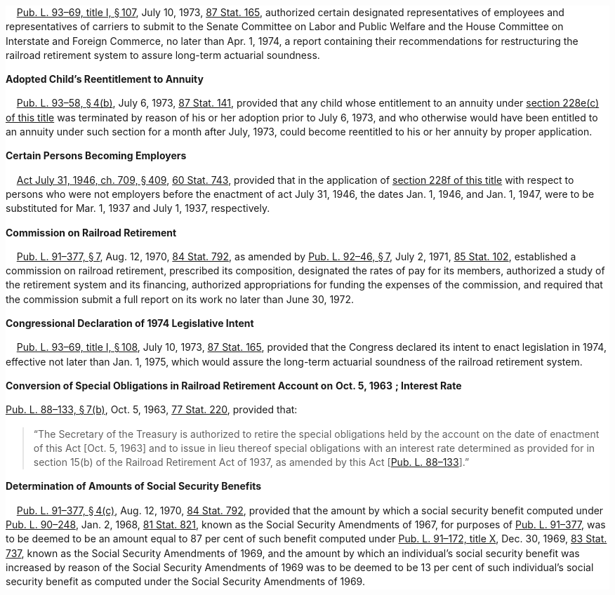     [Pub. L. 93–69, title I, § 107][/us/pl/93/69/s107], July 10, 1973, [87 Stat. 165][/us/stat/87/165], authorized certain designated representatives of employees and representatives of carriers to submit to the Senate Committee on Labor and Public Welfare and the House Committee on Interstate and Foreign Commerce, no later than Apr. 1, 1974, a report containing their recommendations for restructuring the railroad retirement system to assure long-term actuarial soundness.

 __Adopted Child’s Reentitlement to Annuity__ 

    [Pub. L. 93–58, § 4(b)][/us/pl/93/58/s4/b], July 6, 1973, [87 Stat. 141][/us/stat/87/141], provided that any child whose entitlement to an annuity under [section 228e(c) of this title][/us/usc/t45/s228e/c] was terminated by reason of his or her adoption prior to July 6, 1973, and who otherwise would have been entitled to an annuity under such section for a month after July, 1973, could become reentitled to his or her annuity by proper application.

 __Certain Persons Becoming Employers__ 

    [Act July 31, 1946, ch. 709, § 409][/us/act/1946-07-31/ch709/s409], [60 Stat. 743][/us/stat/60/743], provided that in the application of [section 228f of this title][/us/usc/t45/s228f] with respect to persons who were not employers before the enactment of act July 31, 1946, the dates Jan. 1, 1946, and Jan. 1, 1947, were to be substituted for Mar. 1, 1937 and July 1, 1937, respectively.

 __Commission on Railroad Retirement__ 

    [Pub. L. 91–377, § 7][/us/pl/91/377/s7], Aug. 12, 1970, [84 Stat. 792][/us/stat/84/792], as amended by [Pub. L. 92–46, § 7][/us/pl/92/46/s7], July 2, 1971, [85 Stat. 102][/us/stat/85/102], established a commission on railroad retirement, prescribed its composition, designated the rates of pay for its members, authorized a study of the retirement system and its financing, authorized appropriations for funding the expenses of the commission, and required that the commission submit a full report on its work no later than June 30, 1972.

 __Congressional Declaration of 1974 Legislative Intent__ 

    [Pub. L. 93–69, title I, § 108][/us/pl/93/69/s108], July 10, 1973, [87 Stat. 165][/us/stat/87/165], provided that the Congress declared its intent to enact legislation in 1974, effective not later than Jan. 1, 1975, which would assure the long-term actuarial soundness of the railroad retirement system.

 __Conversion of Special Obligations in Railroad Retirement Account on__  __Oct. 5, 1963__  __; Interest Rate__ 

[Pub. L. 88–133, § 7(b)][/us/pl/88/133/s7/b], Oct. 5, 1963, [77 Stat. 220][/us/stat/77/220], provided that: 

> “The Secretary of the Treasury is authorized to retire the special obligations held by the account on the date of enactment of this Act \[Oct. 5, 1963\] and to issue in lieu thereof special obligations with an interest rate determined as provided for in section 15(b) of the Railroad Retirement Act of 1937, as amended by this Act \[[Pub. L. 88–133][/us/pl/88/133]\].”

 __Determination of Amounts of Social Security Benefits__ 

    [Pub. L. 91–377, § 4(c)][/us/pl/91/377/s4/c], Aug. 12, 1970, [84 Stat. 792][/us/stat/84/792], provided that the amount by which a social security benefit computed under [Pub. L. 90–248][/us/pl/90/248], Jan. 2, 1968, [81 Stat. 821][/us/stat/81/821], known as the Social Security Amendments of 1967, for purposes of [Pub. L. 91–377][/us/pl/91/377], was to be deemed to be an amount equal to 87 per cent of such benefit computed under [Pub. L. 91–172, title X][/us/pl/91/172], Dec. 30, 1969, [83 Stat. 737][/us/stat/83/737], known as the Social Security Amendments of 1969, and the amount by which an individual’s social security benefit was increased by reason of the Social Security Amendments of 1969 was to be deemed to be 13 per cent of such individual’s social security benefit as computed under the Social Security Amendments of 1969.


[/us/act/1946-07-31/ch709/s212]: https://publicdocs.github.io/go/links?ns=uslm&ref=%2Fus%2Fact%2F1946-07-31%2Fch709%2Fs212
[/us/stat/60/729]: https://publicdocs.github.io/go/links?ns=uslm&ref=%2Fus%2Fstat%2F60%2F729
[/us/act/1935-08-29/ch812/s4]: https://publicdocs.github.io/go/links?ns=uslm&ref=%2Fus%2Fact%2F1935-08-29%2Fch812%2Fs4
[/us/act/1937-06-24/ch382]: https://publicdocs.github.io/go/links?ns=uslm&ref=%2Fus%2Fact%2F1937-06-24%2Fch382
[/us/stat/50/311]: https://publicdocs.github.io/go/links?ns=uslm&ref=%2Fus%2Fstat%2F50%2F311
[/us/act/1935-08-29/ch812]: https://publicdocs.github.io/go/links?ns=uslm&ref=%2Fus%2Fact%2F1935-08-29%2Fch812
[/us/pl/93/445/s101]: https://publicdocs.github.io/go/links?ns=uslm&ref=%2Fus%2Fpl%2F93%2F445%2Fs101
[/us/stat/88/1305]: https://publicdocs.github.io/go/links?ns=uslm&ref=%2Fus%2Fstat%2F88%2F1305
[/us/act/1935-08-29/ch812/s5]: https://publicdocs.github.io/go/links?ns=uslm&ref=%2Fus%2Fact%2F1935-08-29%2Fch812%2Fs5
[/us/act/1937-06-24/ch382]: https://publicdocs.github.io/go/links?ns=uslm&ref=%2Fus%2Fact%2F1937-06-24%2Fch382
[/us/stat/50/312]: https://publicdocs.github.io/go/links?ns=uslm&ref=%2Fus%2Fstat%2F50%2F312
[/us/act/1942-04-08/ch227/s12]: https://publicdocs.github.io/go/links?ns=uslm&ref=%2Fus%2Fact%2F1942-04-08%2Fch227%2Fs12
[/us/stat/56/208]: https://publicdocs.github.io/go/links?ns=uslm&ref=%2Fus%2Fstat%2F56%2F208
[/us/stat/60/1095]: https://publicdocs.github.io/go/links?ns=uslm&ref=%2Fus%2Fstat%2F60%2F1095
[/us/act/1946-07-31/ch709/s213]: https://publicdocs.github.io/go/links?ns=uslm&ref=%2Fus%2Fact%2F1946-07-31%2Fch709%2Fs213
[/us/stat/60/729]: https://publicdocs.github.io/go/links?ns=uslm&ref=%2Fus%2Fstat%2F60%2F729
[/us/act/1948-06-23/ch608/s2]: https://publicdocs.github.io/go/links?ns=uslm&ref=%2Fus%2Fact%2F1948-06-23%2Fch608%2Fs2
[/us/stat/62/577]: https://publicdocs.github.io/go/links?ns=uslm&ref=%2Fus%2Fstat%2F62%2F577
[/us/act/1951-10-30/ch632]: https://publicdocs.github.io/go/links?ns=uslm&ref=%2Fus%2Fact%2F1951-10-30%2Fch632
[/us/stat/65/685]: https://publicdocs.github.io/go/links?ns=uslm&ref=%2Fus%2Fstat%2F65%2F685
[/us/act/1952-07-18/ch945/s6/d/2]: https://publicdocs.github.io/go/links?ns=uslm&ref=%2Fus%2Fact%2F1952-07-18%2Fch945%2Fs6%2Fd%2F2
[/us/stat/66/777]: https://publicdocs.github.io/go/links?ns=uslm&ref=%2Fus%2Fstat%2F66%2F777
[/us/stat/67/631]: https://publicdocs.github.io/go/links?ns=uslm&ref=%2Fus%2Fstat%2F67%2F631
[/us/act/1954-08-31/ch1164]: https://publicdocs.github.io/go/links?ns=uslm&ref=%2Fus%2Fact%2F1954-08-31%2Fch1164
[/us/stat/68/1039]: https://publicdocs.github.io/go/links?ns=uslm&ref=%2Fus%2Fstat%2F68%2F1039
[/us/act/1954-09-01/ch1206]: https://publicdocs.github.io/go/links?ns=uslm&ref=%2Fus%2Fact%2F1954-09-01%2Fch1206
[/us/stat/68/1081]: https://publicdocs.github.io/go/links?ns=uslm&ref=%2Fus%2Fstat%2F68%2F1081
[/us/act/1955-08-12/ch869]: https://publicdocs.github.io/go/links?ns=uslm&ref=%2Fus%2Fact%2F1955-08-12%2Fch869
[/us/stat/69/716]: https://publicdocs.github.io/go/links?ns=uslm&ref=%2Fus%2Fstat%2F69%2F716
[/us/act/1956-08-01/ch836]: https://publicdocs.github.io/go/links?ns=uslm&ref=%2Fus%2Fact%2F1956-08-01%2Fch836
[/us/stat/70/836]: https://publicdocs.github.io/go/links?ns=uslm&ref=%2Fus%2Fstat%2F70%2F836
[/us/act/1956-08-07/ch1022/s2]: https://publicdocs.github.io/go/links?ns=uslm&ref=%2Fus%2Fact%2F1956-08-07%2Fch1022%2Fs2
[/us/stat/70/1076]: https://publicdocs.github.io/go/links?ns=uslm&ref=%2Fus%2Fstat%2F70%2F1076
[/us/pl/85/238/s4/b]: https://publicdocs.github.io/go/links?ns=uslm&ref=%2Fus%2Fpl%2F85%2F238%2Fs4%2Fb
[/us/stat/71/520]: https://publicdocs.github.io/go/links?ns=uslm&ref=%2Fus%2Fstat%2F71%2F520
[/us/pl/85/927/s2]: https://publicdocs.github.io/go/links?ns=uslm&ref=%2Fus%2Fpl%2F85%2F927%2Fs2
[/us/stat/72/1779]: https://publicdocs.github.io/go/links?ns=uslm&ref=%2Fus%2Fstat%2F72%2F1779
[/us/pl/86/28]: https://publicdocs.github.io/go/links?ns=uslm&ref=%2Fus%2Fpl%2F86%2F28
[/us/stat/73/27]: https://publicdocs.github.io/go/links?ns=uslm&ref=%2Fus%2Fstat%2F73%2F27
[/us/pl/86/778/s211]: https://publicdocs.github.io/go/links?ns=uslm&ref=%2Fus%2Fpl%2F86%2F778%2Fs211
[/us/stat/74/958]: https://publicdocs.github.io/go/links?ns=uslm&ref=%2Fus%2Fstat%2F74%2F958
[/us/pl/87/285/s3]: https://publicdocs.github.io/go/links?ns=uslm&ref=%2Fus%2Fpl%2F87%2F285%2Fs3
[/us/stat/75/585]: https://publicdocs.github.io/go/links?ns=uslm&ref=%2Fus%2Fstat%2F75%2F585
[/us/pl/88/133]: https://publicdocs.github.io/go/links?ns=uslm&ref=%2Fus%2Fpl%2F88%2F133
[/us/stat/77/220]: https://publicdocs.github.io/go/links?ns=uslm&ref=%2Fus%2Fstat%2F77%2F220
[/us/pl/89/97/s111/b/2]: https://publicdocs.github.io/go/links?ns=uslm&ref=%2Fus%2Fpl%2F89%2F97%2Fs111%2Fb%2F2
[/us/stat/79/341]: https://publicdocs.github.io/go/links?ns=uslm&ref=%2Fus%2Fstat%2F79%2F341
[/us/pl/89/212/s3/c]: https://publicdocs.github.io/go/links?ns=uslm&ref=%2Fus%2Fpl%2F89%2F212%2Fs3%2Fc
[/us/stat/79/860]: https://publicdocs.github.io/go/links?ns=uslm&ref=%2Fus%2Fstat%2F79%2F860
[/us/pl/89/699/s201/d]: https://publicdocs.github.io/go/links?ns=uslm&ref=%2Fus%2Fpl%2F89%2F699%2Fs201%2Fd
[/us/stat/80/1076]: https://publicdocs.github.io/go/links?ns=uslm&ref=%2Fus%2Fstat%2F80%2F1076
[/us/pl/89/700/s105]: https://publicdocs.github.io/go/links?ns=uslm&ref=%2Fus%2Fpl%2F89%2F700%2Fs105
[/us/stat/80/1082]: https://publicdocs.github.io/go/links?ns=uslm&ref=%2Fus%2Fstat%2F80%2F1082
[/us/pl/90/248/s151/d/3]: https://publicdocs.github.io/go/links?ns=uslm&ref=%2Fus%2Fpl%2F90%2F248%2Fs151%2Fd%2F3
[/us/stat/81/860]: https://publicdocs.github.io/go/links?ns=uslm&ref=%2Fus%2Fstat%2F81%2F860
[/us/pl/90/257/s105]: https://publicdocs.github.io/go/links?ns=uslm&ref=%2Fus%2Fpl%2F90%2F257%2Fs105
[/us/stat/82/19]: https://publicdocs.github.io/go/links?ns=uslm&ref=%2Fus%2Fstat%2F82%2F19
[/us/pl/91/377/s3]: https://publicdocs.github.io/go/links?ns=uslm&ref=%2Fus%2Fpl%2F91%2F377%2Fs3
[/us/stat/84/791]: https://publicdocs.github.io/go/links?ns=uslm&ref=%2Fus%2Fstat%2F84%2F791
[/us/pl/92/46/s3]: https://publicdocs.github.io/go/links?ns=uslm&ref=%2Fus%2Fpl%2F92%2F46%2Fs3
[/us/stat/85/101]: https://publicdocs.github.io/go/links?ns=uslm&ref=%2Fus%2Fstat%2F85%2F101
[/us/pl/92/460/s1/e]: https://publicdocs.github.io/go/links?ns=uslm&ref=%2Fus%2Fpl%2F92%2F460%2Fs1%2Fe
[/us/stat/86/766]: https://publicdocs.github.io/go/links?ns=uslm&ref=%2Fus%2Fstat%2F86%2F766
[/us/pl/93/58/s2]: https://publicdocs.github.io/go/links?ns=uslm&ref=%2Fus%2Fpl%2F93%2F58%2Fs2
[/us/stat/87/141]: https://publicdocs.github.io/go/links?ns=uslm&ref=%2Fus%2Fstat%2F87%2F141
[/us/pl/93/69/s104/d]: https://publicdocs.github.io/go/links?ns=uslm&ref=%2Fus%2Fpl%2F93%2F69%2Fs104%2Fd
[/us/stat/87/164]: https://publicdocs.github.io/go/links?ns=uslm&ref=%2Fus%2Fstat%2F87%2F164
[/us/act/1935-08-29/ch812/s6]: https://publicdocs.github.io/go/links?ns=uslm&ref=%2Fus%2Fact%2F1935-08-29%2Fch812%2Fs6
[/us/act/1937-06-24/ch382]: https://publicdocs.github.io/go/links?ns=uslm&ref=%2Fus%2Fact%2F1937-06-24%2Fch382
[/us/stat/50/312]: https://publicdocs.github.io/go/links?ns=uslm&ref=%2Fus%2Fstat%2F50%2F312
[/us/act/1935-08-29/ch812/s7]: https://publicdocs.github.io/go/links?ns=uslm&ref=%2Fus%2Fact%2F1935-08-29%2Fch812%2Fs7
[/us/act/1937-06-24/ch382]: https://publicdocs.github.io/go/links?ns=uslm&ref=%2Fus%2Fact%2F1937-06-24%2Fch382
[/us/stat/50/313]: https://publicdocs.github.io/go/links?ns=uslm&ref=%2Fus%2Fstat%2F50%2F313
[/us/act/1935-08-29/ch812/s8]: https://publicdocs.github.io/go/links?ns=uslm&ref=%2Fus%2Fact%2F1935-08-29%2Fch812%2Fs8
[/us/act/1937-06-24/ch382]: https://publicdocs.github.io/go/links?ns=uslm&ref=%2Fus%2Fact%2F1937-06-24%2Fch382
[/us/stat/50/313]: https://publicdocs.github.io/go/links?ns=uslm&ref=%2Fus%2Fstat%2F50%2F313
[/us/act/1946-07-31/ch709/s214]: https://publicdocs.github.io/go/links?ns=uslm&ref=%2Fus%2Fact%2F1946-07-31%2Fch709%2Fs214
[/us/stat/60/735]: https://publicdocs.github.io/go/links?ns=uslm&ref=%2Fus%2Fstat%2F60%2F735
[/us/pl/89/700/s106]: https://publicdocs.github.io/go/links?ns=uslm&ref=%2Fus%2Fpl%2F89%2F700%2Fs106
[/us/stat/80/1085]: https://publicdocs.github.io/go/links?ns=uslm&ref=%2Fus%2Fstat%2F80%2F1085
[/us/usc/t45/s231h]: https://publicdocs.github.io/go/links?ns=uslm&ref=%2Fus%2Fusc%2Ft45%2Fs231h
[/us/act/1940-10-09/ch797/s4]: https://publicdocs.github.io/go/links?ns=uslm&ref=%2Fus%2Fact%2F1940-10-09%2Fch797%2Fs4
[/us/stat/54/1089]: https://publicdocs.github.io/go/links?ns=uslm&ref=%2Fus%2Fstat%2F54%2F1089
[/us/usc/t45/s228h]: https://publicdocs.github.io/go/links?ns=uslm&ref=%2Fus%2Fusc%2Ft45%2Fs228h
[/us/act/1935-08-29/ch812/s9]: https://publicdocs.github.io/go/links?ns=uslm&ref=%2Fus%2Fact%2F1935-08-29%2Fch812%2Fs9
[/us/act/1937-06-24/ch382]: https://publicdocs.github.io/go/links?ns=uslm&ref=%2Fus%2Fact%2F1937-06-24%2Fch382
[/us/stat/50/314]: https://publicdocs.github.io/go/links?ns=uslm&ref=%2Fus%2Fstat%2F50%2F314
[/us/act/1940-10-10/ch842/s26]: https://publicdocs.github.io/go/links?ns=uslm&ref=%2Fus%2Fact%2F1940-10-10%2Fch842%2Fs26
[/us/stat/54/1100]: https://publicdocs.github.io/go/links?ns=uslm&ref=%2Fus%2Fstat%2F54%2F1100
[/us/pl/89/700/s107]: https://publicdocs.github.io/go/links?ns=uslm&ref=%2Fus%2Fpl%2F89%2F700%2Fs107
[/us/stat/80/1085]: https://publicdocs.github.io/go/links?ns=uslm&ref=%2Fus%2Fstat%2F80%2F1085
[/us/usc/t45/s231i]: https://publicdocs.github.io/go/links?ns=uslm&ref=%2Fus%2Fusc%2Ft45%2Fs231i
[/us/act/1935-08-29/ch812/s10]: https://publicdocs.github.io/go/links?ns=uslm&ref=%2Fus%2Fact%2F1935-08-29%2Fch812%2Fs10
[/us/act/1937-06-24/ch382]: https://publicdocs.github.io/go/links?ns=uslm&ref=%2Fus%2Fact%2F1937-06-24%2Fch382
[/us/stat/50/314]: https://publicdocs.github.io/go/links?ns=uslm&ref=%2Fus%2Fstat%2F50%2F314
[/us/stat/54/1231]: https://publicdocs.github.io/go/links?ns=uslm&ref=%2Fus%2Fstat%2F54%2F1231
[/us/act/1948-06-25/ch646]: https://publicdocs.github.io/go/links?ns=uslm&ref=%2Fus%2Fact%2F1948-06-25%2Fch646
[/us/stat/62/875]: https://publicdocs.github.io/go/links?ns=uslm&ref=%2Fus%2Fstat%2F62%2F875
[/us/act/1949-05-24/ch139/s127]: https://publicdocs.github.io/go/links?ns=uslm&ref=%2Fus%2Fact%2F1949-05-24%2Fch139%2Fs127
[/us/stat/63/107]: https://publicdocs.github.io/go/links?ns=uslm&ref=%2Fus%2Fstat%2F63%2F107
[/us/act/1949-10-15/ch695/s5/a]: https://publicdocs.github.io/go/links?ns=uslm&ref=%2Fus%2Fact%2F1949-10-15%2Fch695%2Fs5%2Fa
[/us/stat/63/880]: https://publicdocs.github.io/go/links?ns=uslm&ref=%2Fus%2Fstat%2F63%2F880
[/us/act/1955-08-12/ch869/s5]: https://publicdocs.github.io/go/links?ns=uslm&ref=%2Fus%2Fact%2F1955-08-12%2Fch869%2Fs5
[/us/stat/69/716]: https://publicdocs.github.io/go/links?ns=uslm&ref=%2Fus%2Fstat%2F69%2F716
[/us/pl/85/927]: https://publicdocs.github.io/go/links?ns=uslm&ref=%2Fus%2Fpl%2F85%2F927
[/us/stat/72/1781]: https://publicdocs.github.io/go/links?ns=uslm&ref=%2Fus%2Fstat%2F72%2F1781
[/us/pl/89/554/s8/a]: https://publicdocs.github.io/go/links?ns=uslm&ref=%2Fus%2Fpl%2F89%2F554%2Fs8%2Fa
[/us/stat/80/660]: https://publicdocs.github.io/go/links?ns=uslm&ref=%2Fus%2Fstat%2F80%2F660
[/us/pl/89/700/s108]: https://publicdocs.github.io/go/links?ns=uslm&ref=%2Fus%2Fpl%2F89%2F700%2Fs108
[/us/stat/80/1085]: https://publicdocs.github.io/go/links?ns=uslm&ref=%2Fus%2Fstat%2F80%2F1085
[/us/pl/90/257/s106]: https://publicdocs.github.io/go/links?ns=uslm&ref=%2Fus%2Fpl%2F90%2F257%2Fs106
[/us/stat/82/21]: https://publicdocs.github.io/go/links?ns=uslm&ref=%2Fus%2Fstat%2F82%2F21
[/us/usc/t45/s231f]: https://publicdocs.github.io/go/links?ns=uslm&ref=%2Fus%2Fusc%2Ft45%2Fs231f
[/us/act/1935-08-29/ch812/s11]: https://publicdocs.github.io/go/links?ns=uslm&ref=%2Fus%2Fact%2F1935-08-29%2Fch812%2Fs11
[/us/act/1937-06-24/ch382]: https://publicdocs.github.io/go/links?ns=uslm&ref=%2Fus%2Fact%2F1937-06-24%2Fch382
[/us/stat/50/315]: https://publicdocs.github.io/go/links?ns=uslm&ref=%2Fus%2Fstat%2F50%2F315
[/us/act/1946-07-31/ch709/s215]: https://publicdocs.github.io/go/links?ns=uslm&ref=%2Fus%2Fact%2F1946-07-31%2Fch709%2Fs215
[/us/stat/60/735]: https://publicdocs.github.io/go/links?ns=uslm&ref=%2Fus%2Fstat%2F60%2F735
[/us/usc/t45/s231g]: https://publicdocs.github.io/go/links?ns=uslm&ref=%2Fus%2Fusc%2Ft45%2Fs231g
[/us/act/1935-08-29/ch812/s12]: https://publicdocs.github.io/go/links?ns=uslm&ref=%2Fus%2Fact%2F1935-08-29%2Fch812%2Fs12
[/us/act/1937-06-24/ch382]: https://publicdocs.github.io/go/links?ns=uslm&ref=%2Fus%2Fact%2F1937-06-24%2Fch382
[/us/stat/50/316]: https://publicdocs.github.io/go/links?ns=uslm&ref=%2Fus%2Fstat%2F50%2F316
[/us/act/1955-08-12/ch869/s4]: https://publicdocs.github.io/go/links?ns=uslm&ref=%2Fus%2Fact%2F1955-08-12%2Fch869%2Fs4
[/us/stat/69/716]: https://publicdocs.github.io/go/links?ns=uslm&ref=%2Fus%2Fstat%2F69%2F716
[/us/usc/t45/s231m]: https://publicdocs.github.io/go/links?ns=uslm&ref=%2Fus%2Fusc%2Ft45%2Fs231m
[/us/act/1935-08-29/ch812/s13]: https://publicdocs.github.io/go/links?ns=uslm&ref=%2Fus%2Fact%2F1935-08-29%2Fch812%2Fs13
[/us/act/1937-06-24/ch382]: https://publicdocs.github.io/go/links?ns=uslm&ref=%2Fus%2Fact%2F1937-06-24%2Fch382
[/us/stat/50/316]: https://publicdocs.github.io/go/links?ns=uslm&ref=%2Fus%2Fstat%2F50%2F316
[/us/pl/85/927]: https://publicdocs.github.io/go/links?ns=uslm&ref=%2Fus%2Fpl%2F85%2F927
[/us/stat/72/1781]: https://publicdocs.github.io/go/links?ns=uslm&ref=%2Fus%2Fstat%2F72%2F1781
[/us/act/1935-08-29/ch812/s14]: https://publicdocs.github.io/go/links?ns=uslm&ref=%2Fus%2Fact%2F1935-08-29%2Fch812%2Fs14
[/us/act/1937-06-24/ch382]: https://publicdocs.github.io/go/links?ns=uslm&ref=%2Fus%2Fact%2F1937-06-24%2Fch382
[/us/stat/50/316]: https://publicdocs.github.io/go/links?ns=uslm&ref=%2Fus%2Fstat%2F50%2F316
[/us/usc/t45/s231s]: https://publicdocs.github.io/go/links?ns=uslm&ref=%2Fus%2Fusc%2Ft45%2Fs231s
[/us/act/1935-08-29/ch812/s15]: https://publicdocs.github.io/go/links?ns=uslm&ref=%2Fus%2Fact%2F1935-08-29%2Fch812%2Fs15
[/us/act/1937-06-24/ch382]: https://publicdocs.github.io/go/links?ns=uslm&ref=%2Fus%2Fact%2F1937-06-24%2Fch382
[/us/stat/50/316]: https://publicdocs.github.io/go/links?ns=uslm&ref=%2Fus%2Fstat%2F50%2F316
[/us/pl/86/346/s104/4]: https://publicdocs.github.io/go/links?ns=uslm&ref=%2Fus%2Fpl%2F86%2F346%2Fs104%2F4
[/us/stat/73/622]: https://publicdocs.github.io/go/links?ns=uslm&ref=%2Fus%2Fstat%2F73%2F622
[/us/pl/88/133/s7/a]: https://publicdocs.github.io/go/links?ns=uslm&ref=%2Fus%2Fpl%2F88%2F133%2Fs7%2Fa
[/us/stat/77/220]: https://publicdocs.github.io/go/links?ns=uslm&ref=%2Fus%2Fstat%2F77%2F220
[/us/pl/89/699/s2]: https://publicdocs.github.io/go/links?ns=uslm&ref=%2Fus%2Fpl%2F89%2F699%2Fs2
[/us/stat/80/1074]: https://publicdocs.github.io/go/links?ns=uslm&ref=%2Fus%2Fstat%2F80%2F1074
[/us/pl/91/215/s3]: https://publicdocs.github.io/go/links?ns=uslm&ref=%2Fus%2Fpl%2F91%2F215%2Fs3
[/us/stat/84/70]: https://publicdocs.github.io/go/links?ns=uslm&ref=%2Fus%2Fstat%2F84%2F70
[/us/pl/91/377/s5]: https://publicdocs.github.io/go/links?ns=uslm&ref=%2Fus%2Fpl%2F91%2F377%2Fs5
[/us/stat/84/792]: https://publicdocs.github.io/go/links?ns=uslm&ref=%2Fus%2Fstat%2F84%2F792
[/us/usc/t45/s231n]: https://publicdocs.github.io/go/links?ns=uslm&ref=%2Fus%2Fusc%2Ft45%2Fs231n
[/us/act/1935-08-29/ch812/s16]: https://publicdocs.github.io/go/links?ns=uslm&ref=%2Fus%2Fact%2F1935-08-29%2Fch812%2Fs16
[/us/act/1937-06-24/ch382]: https://publicdocs.github.io/go/links?ns=uslm&ref=%2Fus%2Fact%2F1937-06-24%2Fch382
[/us/stat/50/317]: https://publicdocs.github.io/go/links?ns=uslm&ref=%2Fus%2Fstat%2F50%2F317
[/us/act/1935-08-29/ch812/s17]: https://publicdocs.github.io/go/links?ns=uslm&ref=%2Fus%2Fact%2F1935-08-29%2Fch812%2Fs17
[/us/act/1937-06-24/ch382]: https://publicdocs.github.io/go/links?ns=uslm&ref=%2Fus%2Fact%2F1937-06-24%2Fch382
[/us/stat/50/317]: https://publicdocs.github.io/go/links?ns=uslm&ref=%2Fus%2Fstat%2F50%2F317
[/us/act/1951-10-30/ch632/s24]: https://publicdocs.github.io/go/links?ns=uslm&ref=%2Fus%2Fact%2F1951-10-30%2Fch632%2Fs24
[/us/stat/65/690]: https://publicdocs.github.io/go/links?ns=uslm&ref=%2Fus%2Fstat%2F65%2F690
[/us/usc/t45/s231q]: https://publicdocs.github.io/go/links?ns=uslm&ref=%2Fus%2Fusc%2Ft45%2Fs231q
[/us/act/1935-08-29/ch812/s18]: https://publicdocs.github.io/go/links?ns=uslm&ref=%2Fus%2Fact%2F1935-08-29%2Fch812%2Fs18
[/us/act/1917-06-24/ch382]: https://publicdocs.github.io/go/links?ns=uslm&ref=%2Fus%2Fact%2F1917-06-24%2Fch382
[/us/stat/50/318]: https://publicdocs.github.io/go/links?ns=uslm&ref=%2Fus%2Fstat%2F50%2F318
[/us/usc/t45/s231p]: https://publicdocs.github.io/go/links?ns=uslm&ref=%2Fus%2Fusc%2Ft45%2Fs231p
[/us/act/1935-08-29/ch812/s19/a]: https://publicdocs.github.io/go/links?ns=uslm&ref=%2Fus%2Fact%2F1935-08-29%2Fch812%2Fs19%2Fa
[/us/act/1917-06-24/ch382]: https://publicdocs.github.io/go/links?ns=uslm&ref=%2Fus%2Fact%2F1917-06-24%2Fch382
[/us/act/1942-04-08/ch227/s11]: https://publicdocs.github.io/go/links?ns=uslm&ref=%2Fus%2Fact%2F1942-04-08%2Fch227%2Fs11
[/us/stat/56/207]: https://publicdocs.github.io/go/links?ns=uslm&ref=%2Fus%2Fstat%2F56%2F207
[/us/pl/89/700/s109]: https://publicdocs.github.io/go/links?ns=uslm&ref=%2Fus%2Fpl%2F89%2F700%2Fs109
[/us/stat/80/1085]: https://publicdocs.github.io/go/links?ns=uslm&ref=%2Fus%2Fstat%2F80%2F1085
[/us/usc/t45/s231k]: https://publicdocs.github.io/go/links?ns=uslm&ref=%2Fus%2Fusc%2Ft45%2Fs231k
[/us/act/1937-06-24/ch382]: https://publicdocs.github.io/go/links?ns=uslm&ref=%2Fus%2Fact%2F1937-06-24%2Fch382
[/us/act/1954-08-31/ch1164]: https://publicdocs.github.io/go/links?ns=uslm&ref=%2Fus%2Fact%2F1954-08-31%2Fch1164
[/us/stat/68/1040]: https://publicdocs.github.io/go/links?ns=uslm&ref=%2Fus%2Fstat%2F68%2F1040
[/us/pl/86/28]: https://publicdocs.github.io/go/links?ns=uslm&ref=%2Fus%2Fpl%2F86%2F28
[/us/stat/73/28]: https://publicdocs.github.io/go/links?ns=uslm&ref=%2Fus%2Fstat%2F73%2F28
[/us/pl/86/211/s8/c]: https://publicdocs.github.io/go/links?ns=uslm&ref=%2Fus%2Fpl%2F86%2F211%2Fs8%2Fc
[/us/stat/73/436]: https://publicdocs.github.io/go/links?ns=uslm&ref=%2Fus%2Fstat%2F73%2F436
[/us/pl/89/700/s110]: https://publicdocs.github.io/go/links?ns=uslm&ref=%2Fus%2Fpl%2F89%2F700%2Fs110
[/us/stat/80/1085]: https://publicdocs.github.io/go/links?ns=uslm&ref=%2Fus%2Fstat%2F80%2F1085
[/us/usc/t45/s231k]: https://publicdocs.github.io/go/links?ns=uslm&ref=%2Fus%2Fusc%2Ft45%2Fs231k
[/us/act/1935-08-29/ch812/s21]: https://publicdocs.github.io/go/links?ns=uslm&ref=%2Fus%2Fact%2F1935-08-29%2Fch812%2Fs21
[/us/pl/89/97/s105/a/1]: https://publicdocs.github.io/go/links?ns=uslm&ref=%2Fus%2Fpl%2F89%2F97%2Fs105%2Fa%2F1
[/us/stat/79/335]: https://publicdocs.github.io/go/links?ns=uslm&ref=%2Fus%2Fstat%2F79%2F335
[/us/pl/89/97/s111/b/1]: https://publicdocs.github.io/go/links?ns=uslm&ref=%2Fus%2Fpl%2F89%2F97%2Fs111%2Fb%2F1
[/us/stat/79/340]: https://publicdocs.github.io/go/links?ns=uslm&ref=%2Fus%2Fstat%2F79%2F340
[/us/pl/90/248/s129/c/13]: https://publicdocs.github.io/go/links?ns=uslm&ref=%2Fus%2Fpl%2F90%2F248%2Fs129%2Fc%2F13
[/us/stat/81/849]: https://publicdocs.github.io/go/links?ns=uslm&ref=%2Fus%2Fstat%2F81%2F849
[/us/usc/t45/s231f]: https://publicdocs.github.io/go/links?ns=uslm&ref=%2Fus%2Fusc%2Ft45%2Fs231f
[/us/act/1935-08-29/ch812/s22]: https://publicdocs.github.io/go/links?ns=uslm&ref=%2Fus%2Fact%2F1935-08-29%2Fch812%2Fs22
[/us/pl/92/603/s201/d]: https://publicdocs.github.io/go/links?ns=uslm&ref=%2Fus%2Fpl%2F92%2F603%2Fs201%2Fd
[/us/stat/86/1373]: https://publicdocs.github.io/go/links?ns=uslm&ref=%2Fus%2Fstat%2F86%2F1373
[/us/usc/t45/s231f]: https://publicdocs.github.io/go/links?ns=uslm&ref=%2Fus%2Fusc%2Ft45%2Fs231f
[/us/act/1951-10-30/ch632/s25/d]: https://publicdocs.github.io/go/links?ns=uslm&ref=%2Fus%2Fact%2F1951-10-30%2Fch632%2Fs25%2Fd
[/us/stat/65/690]: https://publicdocs.github.io/go/links?ns=uslm&ref=%2Fus%2Fstat%2F65%2F690
[/us/act/1951-10-30/ch632/s25/e]: https://publicdocs.github.io/go/links?ns=uslm&ref=%2Fus%2Fact%2F1951-10-30%2Fch632%2Fs25%2Fe
[/us/stat/65/690]: https://publicdocs.github.io/go/links?ns=uslm&ref=%2Fus%2Fstat%2F65%2F690
[/us/act/1951-10-30/ch632/s25/f]: https://publicdocs.github.io/go/links?ns=uslm&ref=%2Fus%2Fact%2F1951-10-30%2Fch632%2Fs25%2Ff
[/us/stat/65/691]: https://publicdocs.github.io/go/links?ns=uslm&ref=%2Fus%2Fstat%2F65%2F691
[/us/act/1951-10-30/ch632/s25/g]: https://publicdocs.github.io/go/links?ns=uslm&ref=%2Fus%2Fact%2F1951-10-30%2Fch632%2Fs25%2Fg
[/us/stat/65/691]: https://publicdocs.github.io/go/links?ns=uslm&ref=%2Fus%2Fstat%2F65%2F691
[/us/act/1951-10-30/ch632/s25/h]: https://publicdocs.github.io/go/links?ns=uslm&ref=%2Fus%2Fact%2F1951-10-30%2Fch632%2Fs25%2Fh
[/us/stat/65/691]: https://publicdocs.github.io/go/links?ns=uslm&ref=%2Fus%2Fstat%2F65%2F691
[/us/act/1951-10-30/ch632/s25/i]: https://publicdocs.github.io/go/links?ns=uslm&ref=%2Fus%2Fact%2F1951-10-30%2Fch632%2Fs25%2Fi
[/us/stat/65/691]: https://publicdocs.github.io/go/links?ns=uslm&ref=%2Fus%2Fstat%2F65%2F691
[/us/act/1956-08-07/ch1022/s3]: https://publicdocs.github.io/go/links?ns=uslm&ref=%2Fus%2Fact%2F1956-08-07%2Fch1022%2Fs3
[/us/stat/70/1076]: https://publicdocs.github.io/go/links?ns=uslm&ref=%2Fus%2Fstat%2F70%2F1076
[/us/pl/86/28]: https://publicdocs.github.io/go/links?ns=uslm&ref=%2Fus%2Fpl%2F86%2F28
[/us/stat/73/28]: https://publicdocs.github.io/go/links?ns=uslm&ref=%2Fus%2Fstat%2F73%2F28
[/us/pl/93/69/s107]: https://publicdocs.github.io/go/links?ns=uslm&ref=%2Fus%2Fpl%2F93%2F69%2Fs107
[/us/stat/87/165]: https://publicdocs.github.io/go/links?ns=uslm&ref=%2Fus%2Fstat%2F87%2F165
[/us/pl/93/58/s4/b]: https://publicdocs.github.io/go/links?ns=uslm&ref=%2Fus%2Fpl%2F93%2F58%2Fs4%2Fb
[/us/stat/87/141]: https://publicdocs.github.io/go/links?ns=uslm&ref=%2Fus%2Fstat%2F87%2F141
[/us/usc/t45/s228e/c]: https://publicdocs.github.io/go/links?ns=uslm&ref=%2Fus%2Fusc%2Ft45%2Fs228e%2Fc
[/us/act/1946-07-31/ch709/s409]: https://publicdocs.github.io/go/links?ns=uslm&ref=%2Fus%2Fact%2F1946-07-31%2Fch709%2Fs409
[/us/stat/60/743]: https://publicdocs.github.io/go/links?ns=uslm&ref=%2Fus%2Fstat%2F60%2F743
[/us/usc/t45/s228f]: https://publicdocs.github.io/go/links?ns=uslm&ref=%2Fus%2Fusc%2Ft45%2Fs228f
[/us/pl/91/377/s7]: https://publicdocs.github.io/go/links?ns=uslm&ref=%2Fus%2Fpl%2F91%2F377%2Fs7
[/us/stat/84/792]: https://publicdocs.github.io/go/links?ns=uslm&ref=%2Fus%2Fstat%2F84%2F792
[/us/pl/92/46/s7]: https://publicdocs.github.io/go/links?ns=uslm&ref=%2Fus%2Fpl%2F92%2F46%2Fs7
[/us/stat/85/102]: https://publicdocs.github.io/go/links?ns=uslm&ref=%2Fus%2Fstat%2F85%2F102
[/us/pl/93/69/s108]: https://publicdocs.github.io/go/links?ns=uslm&ref=%2Fus%2Fpl%2F93%2F69%2Fs108
[/us/stat/87/165]: https://publicdocs.github.io/go/links?ns=uslm&ref=%2Fus%2Fstat%2F87%2F165
[/us/pl/88/133/s7/b]: https://publicdocs.github.io/go/links?ns=uslm&ref=%2Fus%2Fpl%2F88%2F133%2Fs7%2Fb
[/us/stat/77/220]: https://publicdocs.github.io/go/links?ns=uslm&ref=%2Fus%2Fstat%2F77%2F220
[/us/pl/88/133]: https://publicdocs.github.io/go/links?ns=uslm&ref=%2Fus%2Fpl%2F88%2F133
[/us/pl/91/377/s4/c]: https://publicdocs.github.io/go/links?ns=uslm&ref=%2Fus%2Fpl%2F91%2F377%2Fs4%2Fc
[/us/stat/84/792]: https://publicdocs.github.io/go/links?ns=uslm&ref=%2Fus%2Fstat%2F84%2F792
[/us/pl/90/248]: https://publicdocs.github.io/go/links?ns=uslm&ref=%2Fus%2Fpl%2F90%2F248
[/us/stat/81/821]: https://publicdocs.github.io/go/links?ns=uslm&ref=%2Fus%2Fstat%2F81%2F821
[/us/pl/91/377]: https://publicdocs.github.io/go/links?ns=uslm&ref=%2Fus%2Fpl%2F91%2F377
[/us/pl/91/172]: https://publicdocs.github.io/go/links?ns=uslm&ref=%2Fus%2Fpl%2F91%2F172
[/us/stat/83/737]: https://publicdocs.github.io/go/links?ns=uslm&ref=%2Fus%2Fstat%2F83%2F737
[/us/pl/89/97/s105/a/2]: https://publicdocs.github.io/go/links?ns=uslm&ref=%2Fus%2Fpl%2F89%2F97%2Fs105%2Fa%2F2
[/us/stat/79/335]: https://publicdocs.github.io/go/links?ns=uslm&ref=%2Fus%2Fstat%2F79%2F335
[/us/pl/89/97/s105/a/1]: https://publicdocs.github.io/go/links?ns=uslm&ref=%2Fus%2Fpl%2F89%2F97%2Fs105%2Fa%2F1
[/us/act/1935-08-29/ch812/s21]: https://publicdocs.github.io/go/links?ns=uslm&ref=%2Fus%2Fact%2F1935-08-29%2Fch812%2Fs21
[/us/pl/89/97/s105/a/1]: https://publicdocs.github.io/go/links?ns=uslm&ref=%2Fus%2Fpl%2F89%2F97%2Fs105%2Fa%2F1
[/us/stat/79/335]: https://publicdocs.github.io/go/links?ns=uslm&ref=%2Fus%2Fstat%2F79%2F335
[/us/pl/93/69/s105]: https://publicdocs.github.io/go/links?ns=uslm&ref=%2Fus%2Fpl%2F93%2F69%2Fs105
[/us/stat/87/164]: https://publicdocs.github.io/go/links?ns=uslm&ref=%2Fus%2Fstat%2F87%2F164
[/us/usc/t45/s228f]: https://publicdocs.github.io/go/links?ns=uslm&ref=%2Fus%2Fusc%2Ft45%2Fs228f
[/us/usc/t45/s228c/a/6]: https://publicdocs.github.io/go/links?ns=uslm&ref=%2Fus%2Fusc%2Ft45%2Fs228c%2Fa%2F6
[/us/pl/92/460/s2]: https://publicdocs.github.io/go/links?ns=uslm&ref=%2Fus%2Fpl%2F92%2F460%2Fs2
[/us/stat/86/766]: https://publicdocs.github.io/go/links?ns=uslm&ref=%2Fus%2Fstat%2F86%2F766
[/us/usc/t45/s228f]: https://publicdocs.github.io/go/links?ns=uslm&ref=%2Fus%2Fusc%2Ft45%2Fs228f
[/us/pl/92/46/s5]: https://publicdocs.github.io/go/links?ns=uslm&ref=%2Fus%2Fpl%2F92%2F46%2Fs5
[/us/stat/85/101]: https://publicdocs.github.io/go/links?ns=uslm&ref=%2Fus%2Fstat%2F85%2F101
[/us/usc/t45/s228f]: https://publicdocs.github.io/go/links?ns=uslm&ref=%2Fus%2Fusc%2Ft45%2Fs228f
[/us/pl/91/377/s4/b/1]: https://publicdocs.github.io/go/links?ns=uslm&ref=%2Fus%2Fpl%2F91%2F377%2Fs4%2Fb%2F1
[/us/stat/84/792]: https://publicdocs.github.io/go/links?ns=uslm&ref=%2Fus%2Fstat%2F84%2F792
[/us/usc/t45/s228f]: https://publicdocs.github.io/go/links?ns=uslm&ref=%2Fus%2Fusc%2Ft45%2Fs228f
[/us/pl/90/257/s107]: https://publicdocs.github.io/go/links?ns=uslm&ref=%2Fus%2Fpl%2F90%2F257%2Fs107
[/us/stat/82/22]: https://publicdocs.github.io/go/links?ns=uslm&ref=%2Fus%2Fstat%2F82%2F22
[/us/usc/t45/s228f]: https://publicdocs.github.io/go/links?ns=uslm&ref=%2Fus%2Fusc%2Ft45%2Fs228f
[/us/pl/89/699/s201/g]: https://publicdocs.github.io/go/links?ns=uslm&ref=%2Fus%2Fpl%2F89%2F699%2Fs201%2Fg
[/us/stat/80/1077]: https://publicdocs.github.io/go/links?ns=uslm&ref=%2Fus%2Fstat%2F80%2F1077
[/us/usc/t45/s228f]: https://publicdocs.github.io/go/links?ns=uslm&ref=%2Fus%2Fusc%2Ft45%2Fs228f
[/us/pl/92/460/s6]: https://publicdocs.github.io/go/links?ns=uslm&ref=%2Fus%2Fpl%2F92%2F460%2Fs6
[/us/stat/86/767]: https://publicdocs.github.io/go/links?ns=uslm&ref=%2Fus%2Fstat%2F86%2F767
[/us/pl/92/460/s2]: https://publicdocs.github.io/go/links?ns=uslm&ref=%2Fus%2Fpl%2F92%2F460%2Fs2
[/us/pl/92/46/s5]: https://publicdocs.github.io/go/links?ns=uslm&ref=%2Fus%2Fpl%2F92%2F46%2Fs5
[/us/pl/91/377/s4/b/1]: https://publicdocs.github.io/go/links?ns=uslm&ref=%2Fus%2Fpl%2F91%2F377%2Fs4%2Fb%2F1
[/us/pl/90/257/s108/b]: https://publicdocs.github.io/go/links?ns=uslm&ref=%2Fus%2Fpl%2F90%2F257%2Fs108%2Fb
[/us/stat/82/23]: https://publicdocs.github.io/go/links?ns=uslm&ref=%2Fus%2Fstat%2F82%2F23
[/us/pl/90/248]: https://publicdocs.github.io/go/links?ns=uslm&ref=%2Fus%2Fpl%2F90%2F248
[/us/stat/81/821]: https://publicdocs.github.io/go/links?ns=uslm&ref=%2Fus%2Fstat%2F81%2F821
[/us/usc/t45/s228c/e]: https://publicdocs.github.io/go/links?ns=uslm&ref=%2Fus%2Fusc%2Ft45%2Fs228c%2Fe
[/us/pl/90/257]: https://publicdocs.github.io/go/links?ns=uslm&ref=%2Fus%2Fpl%2F90%2F257
[/us/usc/t45/s228c/e]: https://publicdocs.github.io/go/links?ns=uslm&ref=%2Fus%2Fusc%2Ft45%2Fs228c%2Fe
[/us/pl/89/97/s105/c]: https://publicdocs.github.io/go/links?ns=uslm&ref=%2Fus%2Fpl%2F89%2F97%2Fs105%2Fc
[/us/stat/79/336]: https://publicdocs.github.io/go/links?ns=uslm&ref=%2Fus%2Fstat%2F79%2F336
[/us/pl/89/97/s326]: https://publicdocs.github.io/go/links?ns=uslm&ref=%2Fus%2Fpl%2F89%2F97%2Fs326
[/us/pl/91/215/s6]: https://publicdocs.github.io/go/links?ns=uslm&ref=%2Fus%2Fpl%2F91%2F215%2Fs6
[/us/stat/84/71]: https://publicdocs.github.io/go/links?ns=uslm&ref=%2Fus%2Fstat%2F84%2F71
[/us/usc/t45/s228c/j]: https://publicdocs.github.io/go/links?ns=uslm&ref=%2Fus%2Fusc%2Ft45%2Fs228c%2Fj
[/us/pl/89/699/s3/b]: https://publicdocs.github.io/go/links?ns=uslm&ref=%2Fus%2Fpl%2F89%2F699%2Fs3%2Fb
[/us/stat/80/1075]: https://publicdocs.github.io/go/links?ns=uslm&ref=%2Fus%2Fstat%2F80%2F1075
[/us/usc/t45/s228c/j]: https://publicdocs.github.io/go/links?ns=uslm&ref=%2Fus%2Fusc%2Ft45%2Fs228c%2Fj